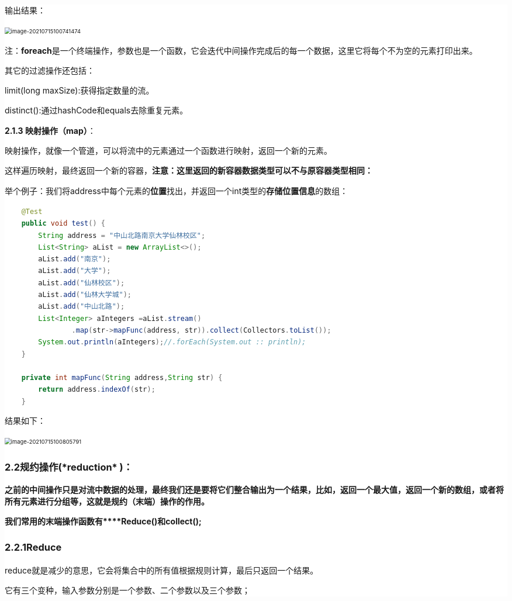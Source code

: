 输出结果：

<img src="https://gitee.com/aaronlynn/picture/raw/master/img/image-20210715100741474.png" alt="image-20210715100741474" style="zoom: 67%;" /> 

注：**foreach**是一个终端操作，参数也是一个函数，它会迭代中间操作完成后的每一个数据，这里它将每个不为空的元素打印出来。

其它的过滤操作还包括：

limit(long maxSize):获得指定数量的流。

distinct():通过hashCode和equals去除重复元素。

 

**2.1.3 映射操作（map）**：

映射操作，就像一个管道，可以将流中的元素通过一个函数进行映射，返回一个新的元素。

这样遍历映射，最终返回一个新的容器，**注意：这里返回的新容器数据类型可以不与原容器类型相同：**

举个例子：我们将address中每个元素的**位置**找出，并返回一个int类型的**存储位置信息**的数组：

```java
    @Test
    public void test() {
        String address = "中山北路南京大学仙林校区";
        List<String> aList = new ArrayList<>();
        aList.add("南京");
        aList.add("大学");
        aList.add("仙林校区");
        aList.add("仙林大学城");
        aList.add("中山北路");
        List<Integer> aIntegers =aList.stream()
                .map(str->mapFunc(address, str)).collect(Collectors.toList());
        System.out.println(aIntegers);//.forEach(System.out :: println);    
    }
    
    private int mapFunc(String address,String str) {
        return address.indexOf(str);
    }
```

结果如下：

<img src="https://gitee.com/aaronlynn/picture/raw/master/img/image-20210715100805791.png" alt="image-20210715100805791" style="zoom:67%;" /> 



### **2.2规约操作(\*reduction\* )：**

**之前的中间操作只是对流中数据的处理，最终我们还是要将它们整合输出为一个结果，比如，返回一个最大值，返回一个新的数组，或者将所有元素进行分组等，这就是规约（末端）操作的作用。**

**我们常用的末端操作函数有****Reduce()和collect();**

### **2.2.1Reduce**

reduce就是减少的意思，它会将集合中的所有值根据规则计算，最后只返回一个结果。

它有三个变种，输入参数分别是一个参数、二个参数以及三个参数；
